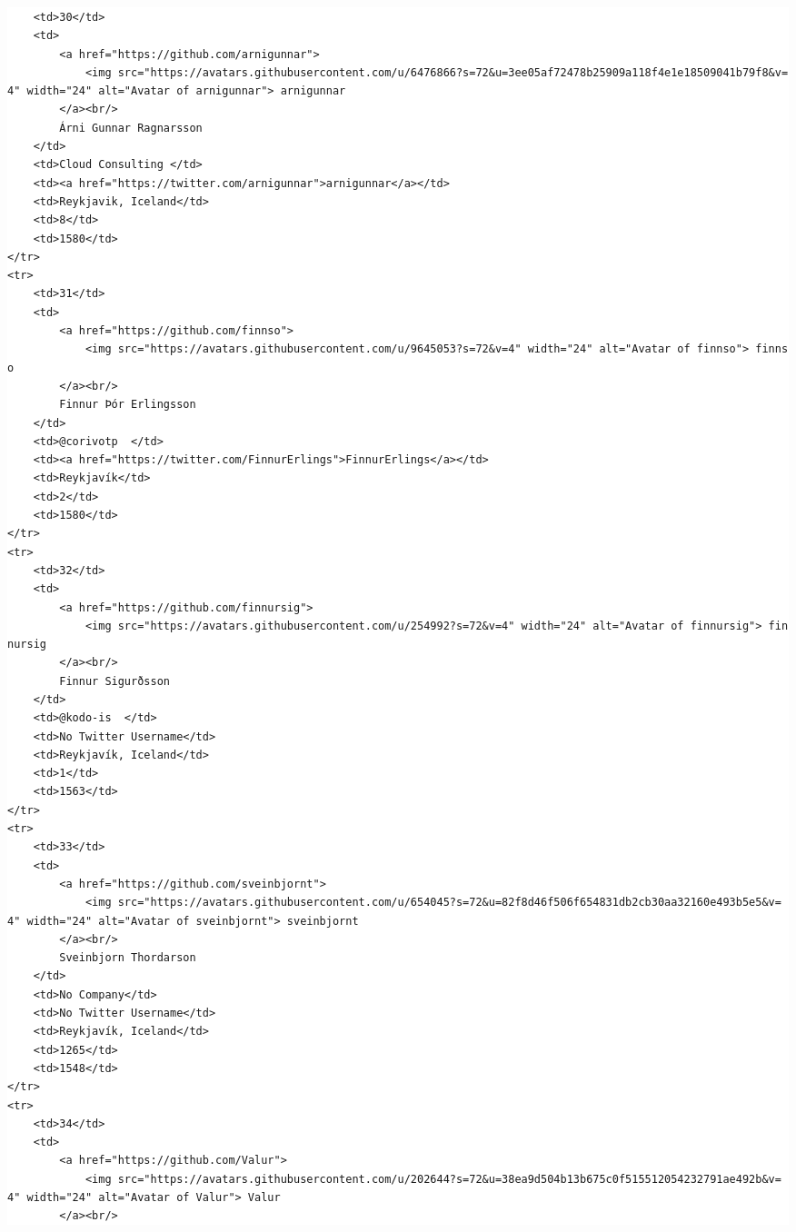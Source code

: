 		<td>30</td>
		<td>
			<a href="https://github.com/arnigunnar">
				<img src="https://avatars.githubusercontent.com/u/6476866?s=72&u=3ee05af72478b25909a118f4e1e18509041b79f8&v=4" width="24" alt="Avatar of arnigunnar"> arnigunnar
			</a><br/>
			Árni Gunnar Ragnarsson
		</td>
		<td>Cloud Consulting </td>
		<td><a href="https://twitter.com/arnigunnar">arnigunnar</a></td>
		<td>Reykjavik, Iceland</td>
		<td>8</td>
		<td>1580</td>
	</tr>
	<tr>
		<td>31</td>
		<td>
			<a href="https://github.com/finnso">
				<img src="https://avatars.githubusercontent.com/u/9645053?s=72&v=4" width="24" alt="Avatar of finnso"> finnso
			</a><br/>
			Finnur Þór Erlingsson
		</td>
		<td>@corivotp  </td>
		<td><a href="https://twitter.com/FinnurErlings">FinnurErlings</a></td>
		<td>Reykjavík</td>
		<td>2</td>
		<td>1580</td>
	</tr>
	<tr>
		<td>32</td>
		<td>
			<a href="https://github.com/finnursig">
				<img src="https://avatars.githubusercontent.com/u/254992?s=72&v=4" width="24" alt="Avatar of finnursig"> finnursig
			</a><br/>
			Finnur Sigurðsson
		</td>
		<td>@kodo-is  </td>
		<td>No Twitter Username</td>
		<td>Reykjavík, Iceland</td>
		<td>1</td>
		<td>1563</td>
	</tr>
	<tr>
		<td>33</td>
		<td>
			<a href="https://github.com/sveinbjornt">
				<img src="https://avatars.githubusercontent.com/u/654045?s=72&u=82f8d46f506f654831db2cb30aa32160e493b5e5&v=4" width="24" alt="Avatar of sveinbjornt"> sveinbjornt
			</a><br/>
			Sveinbjorn Thordarson
		</td>
		<td>No Company</td>
		<td>No Twitter Username</td>
		<td>Reykjavík, Iceland</td>
		<td>1265</td>
		<td>1548</td>
	</tr>
	<tr>
		<td>34</td>
		<td>
			<a href="https://github.com/Valur">
				<img src="https://avatars.githubusercontent.com/u/202644?s=72&u=38ea9d504b13b675c0f515512054232791ae492b&v=4" width="24" alt="Avatar of Valur"> Valur
			</a><br/>